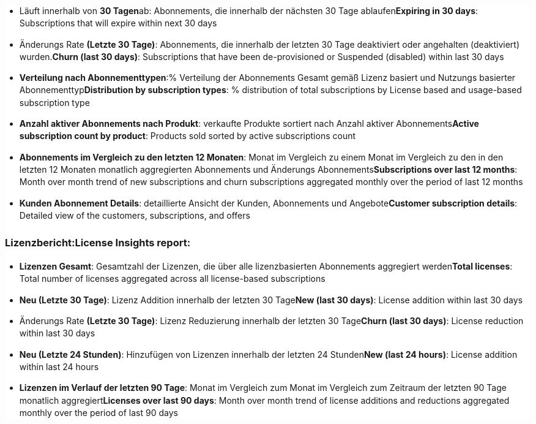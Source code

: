 - <span data-ttu-id="b977d-152">Läuft innerhalb von **30 Tagen**ab: Abonnements, die innerhalb der nächsten 30 Tage ablaufen</span><span class="sxs-lookup"><span data-stu-id="b977d-152">**Expiring in 30 days**: Subscriptions that will expire within next 30 days</span></span>

- <span data-ttu-id="b977d-153">Änderungs Rate **(Letzte 30 Tage)**: Abonnements, die innerhalb der letzten 30 Tage deaktiviert oder angehalten (deaktiviert) wurden.</span><span class="sxs-lookup"><span data-stu-id="b977d-153">**Churn (last 30 days)**: Subscriptions that have been de-provisioned or Suspended (disabled) within last 30 days</span></span>

- <span data-ttu-id="b977d-154">**Verteilung nach Abonnementtypen**:% Verteilung der Abonnements Gesamt gemäß Lizenz basiert und Nutzungs basierter Abonnementtyp</span><span class="sxs-lookup"><span data-stu-id="b977d-154">**Distribution by subscription types**: % distribution of total subscriptions by License based and usage-based subscription type</span></span>

- <span data-ttu-id="b977d-155">**Anzahl aktiver Abonnements nach Produkt**: verkaufte Produkte sortiert nach Anzahl aktiver Abonnements</span><span class="sxs-lookup"><span data-stu-id="b977d-155">**Active subscription count by product**: Products sold sorted by active subscriptions count</span></span>

- <span data-ttu-id="b977d-156">**Abonnements im Vergleich zu den letzten 12 Monaten**: Monat im Vergleich zu einem Monat im Vergleich zu den in den letzten 12 Monaten monatlich aggregierten Abonnements und Änderungs Abonnements</span><span class="sxs-lookup"><span data-stu-id="b977d-156">**Subscriptions over last 12 months**: Month over month trend of new subscriptions and churn subscriptions aggregated monthly over the period of last 12 months</span></span>

- <span data-ttu-id="b977d-157">**Kunden Abonnement Details**: detaillierte Ansicht der Kunden, Abonnements und Angebote</span><span class="sxs-lookup"><span data-stu-id="b977d-157">**Customer subscription details**: Detailed view of the customers, subscriptions, and offers</span></span>

### <a name="license-insights-report"></a><span data-ttu-id="b977d-158">Lizenzbericht:</span><span class="sxs-lookup"><span data-stu-id="b977d-158">License Insights report:</span></span>

- <span data-ttu-id="b977d-159">**Lizenzen Gesamt**: Gesamtzahl der Lizenzen, die über alle lizenzbasierten Abonnements aggregiert werden</span><span class="sxs-lookup"><span data-stu-id="b977d-159">**Total licenses**: Total number of licenses aggregated across all license-based subscriptions</span></span>

- <span data-ttu-id="b977d-160">**Neu (Letzte 30 Tage)**: Lizenz Addition innerhalb der letzten 30 Tage</span><span class="sxs-lookup"><span data-stu-id="b977d-160">**New (last 30 days)**: License addition within last 30 days</span></span>

- <span data-ttu-id="b977d-161">Änderungs Rate **(Letzte 30 Tage)**: Lizenz Reduzierung innerhalb der letzten 30 Tage</span><span class="sxs-lookup"><span data-stu-id="b977d-161">**Churn (last 30 days)**: License reduction within last 30 days</span></span>

- <span data-ttu-id="b977d-162">**Neu (Letzte 24 Stunden)**: Hinzufügen von Lizenzen innerhalb der letzten 24 Stunden</span><span class="sxs-lookup"><span data-stu-id="b977d-162">**New (last 24 hours)**: License addition within last 24 hours</span></span>

- <span data-ttu-id="b977d-163">**Lizenzen im Verlauf der letzten 90 Tage**: Monat im Vergleich zum Monat im Vergleich zum Zeitraum der letzten 90 Tage monatlich aggregiert</span><span class="sxs-lookup"><span data-stu-id="b977d-163">**Licenses over last 90 days**: Month over month trend of license additions and reductions aggregated monthly over the period of last 90 days</span></span>

